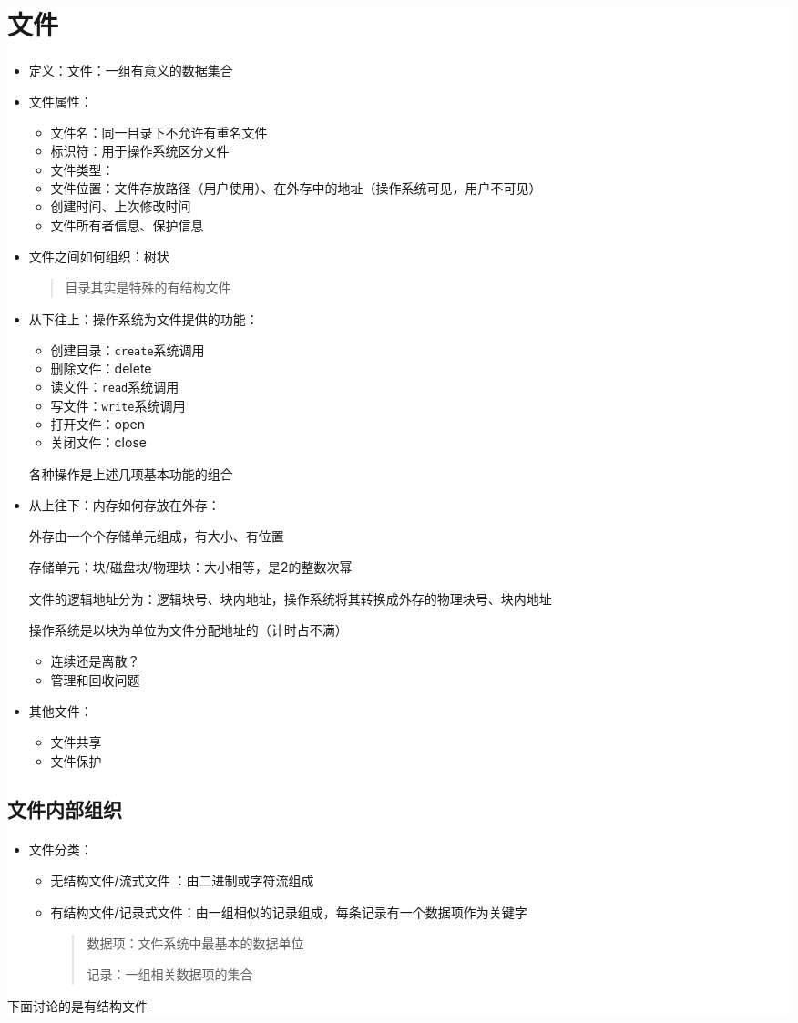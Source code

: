 # 文件

+ 定义：文件：一组有意义的数据集合

+ 文件属性：
  + 文件名：同一目录下不允许有重名文件
  + 标识符：用于操作系统区分文件
  + 文件类型：
  + 文件位置：文件存放路径（用户使用）、在外存中的地址（操作系统可见，用户不可见）
  + 创建时间、上次修改时间
  + 文件所有者信息、保护信息
  
+ 文件之间如何组织：树状

  > 目录其实是特殊的有结构文件

+ 从下往上：操作系统为文件提供的功能：

  + 创建目录：`create`系统调用
  + 删除文件：delete
  + 读文件：`read`系统调用
  + 写文件：`write`系统调用
  + 打开文件：open
  + 关闭文件：close

  各种操作是上述几项基本功能的组合

+ 从上往下：内存如何存放在外存：

  外存由一个个存储单元组成，有大小、有位置

  存储单元：块/磁盘块/物理块：大小相等，是2的整数次幂

  文件的逻辑地址分为：逻辑块号、块内地址，操作系统将其转换成外存的物理块号、块内地址

  操作系统是以块为单位为文件分配地址的（计时占不满）

  + 连续还是离散？
  + 管理和回收问题

+ 其他文件：
  + 文件共享
  + 文件保护

## 文件内部组织

+ 文件分类：

  + 无结构文件/流式文件    ：由二进制或字符流组成

  + 有结构文件/记录式文件：由一组相似的记录组成，每条记录有一个数据项作为关键字

    > 数据项：文件系统中最基本的数据单位
    >
    > 记录：一组相关数据项的集合

下面讨论的是有结构文件
